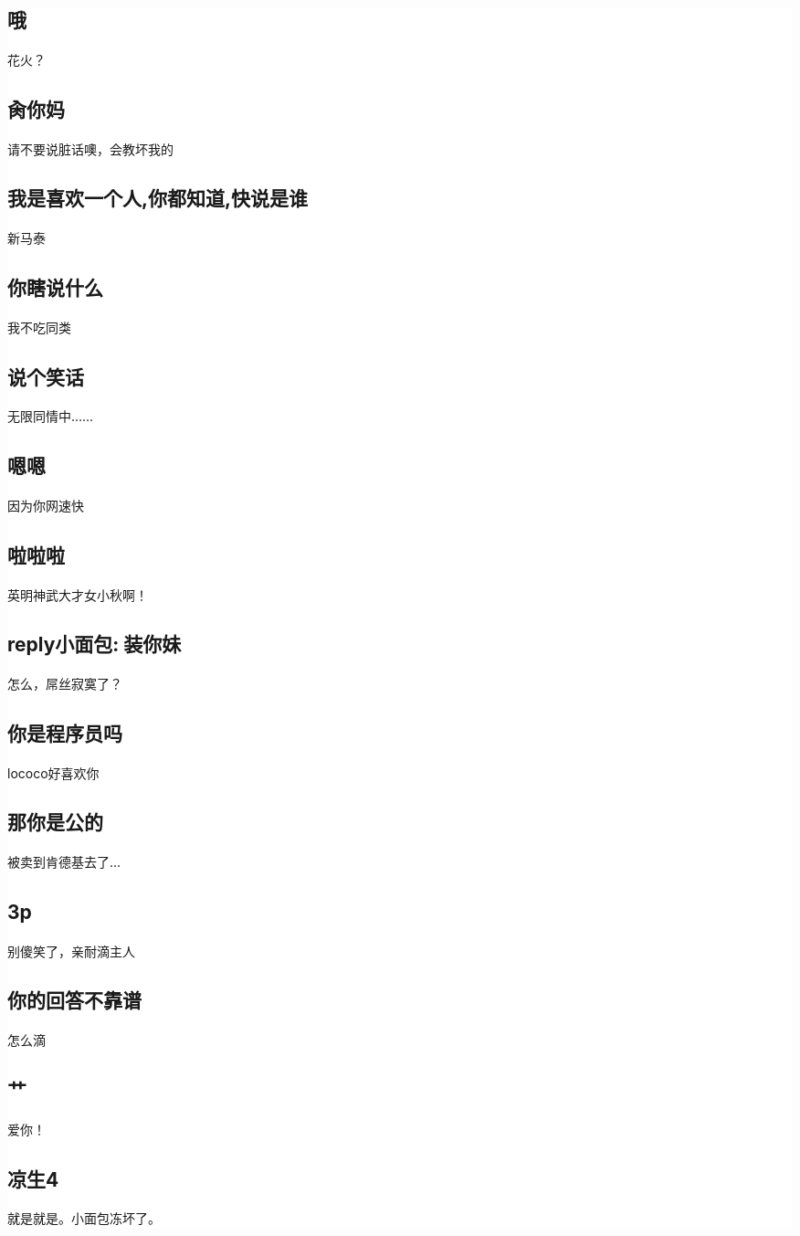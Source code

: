 ## 哦
花火？

## 肏你妈
请不要说脏话噢，会教坏我的

## 我是喜欢一个人,你都知道,快说是谁
新马泰

## 你瞎说什么
我不吃同类

## 说个笑话
无限同情中……

## 嗯嗯
因为你网速快

## 啦啦啦
英明神武大才女小秋啊！

## reply小面包: 装你妹
怎么，屌丝寂寞了？

## 你是程序员吗
lococo好喜欢你

## 那你是公的
被卖到肯德基去了...

## 3p
别傻笑了，亲耐滴主人

## 你的回答不靠谱
怎么滴

## 艹
爱你！

## 凉生4
就是就是。小面包冻坏了。
